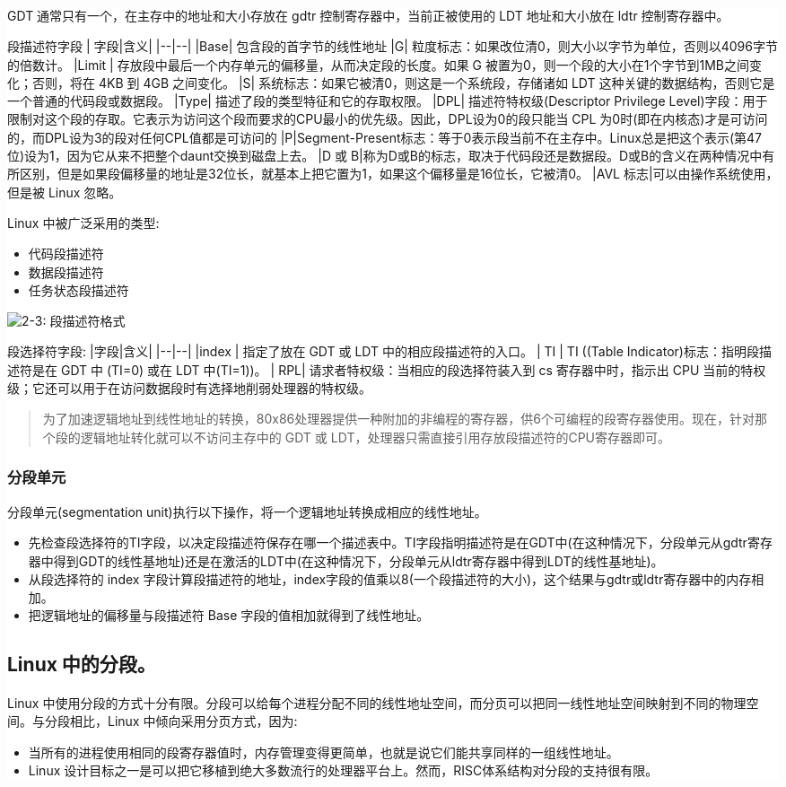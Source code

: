 GDT 通常只有一个，在主存中的地址和大小存放在 gdtr 控制寄存器中，当前正被使用的 LDT 地址和大小放在 ldtr 控制寄存器中。

段描述符字段
| 字段|含义|
|--|--|
|Base|      包含段的首字节的线性地址
|G|       粒度标志：如果改位清0，则大小以字节为单位，否则以4096字节的倍数计。
|Limit |     存放段中最后一个内存单元的偏移量，从而决定段的长度。如果 G 被置为0，则一个段的大小在1个字节到1MB之间变化；否则，将在 4KB 到 4GB 之间变化。
|S|     系统标志：如果它被清0，则这是一个系统段，存储诸如 LDT 这种关键的数据结构，否则它是一个普通的代码段或数据段。
|Type|      描述了段的类型特征和它的存取权限。
|DPL| 描述符特权级(Descriptor Privilege Level)字段：用于限制对这个段的存取。它表示为访问这个段而要求的CPU最小的优先级。因此，DPL设为0的段只能当 CPL 为0时(即在内核态)才是可访问的，而DPL设为3的段对任何CPL值都是可访问的
|P|Segment-Present标志：等于0表示段当前不在主存中。Linux总是把这个表示(第47位)设为1，因为它从来不把整个daunt交换到磁盘上去。
|D 或 B|称为D或B的标志，取决于代码段还是数据段。D或B的含义在两种情况中有所区别，但是如果段偏移量的地址是32位长，就基本上把它置为1，如果这个偏移量是16位长，它被清0。
|AVL 标志|可以由操作系统使用，但是被 Linux 忽略。

Linux 中被广泛采用的类型:
- 代码段描述符
- 数据段描述符
- 任务状态段描述符

![2-3: 段描述符格式](https://raw.githubusercontent.com/xingyys/myblog/main/posts/images/20211013084126.png)

段选择符字段: 
|字段|含义|
|--|--|
|index |    指定了放在 GDT 或 LDT 中的相应段描述符的入口。
| TI  |      TI ((Table Indicator)标志：指明段描述符是在 GDT 中 (TI=0) 或在 LDT 中(TI=1))。
| RPL|       请求者特权级：当相应的段选择符装入到 cs 寄存器中时，指示出 CPU 当前的特权级；它还可以用于在访问数据段时有选择地削弱处理器的特权级。

> 为了加速逻辑地址到线性地址的转换，80x86处理器提供一种附加的非编程的寄存器，供6个可编程的段寄存器使用。现在，针对那个段的逻辑地址转化就可以不访问主存中的 GDT 或 LDT，处理器只需直接引用存放段描述符的CPU寄存器即可。

### 分段单元
分段单元(segmentation unit)执行以下操作，将一个逻辑地址转换成相应的线性地址。
- 先检查段选择符的TI字段，以决定段描述符保存在哪一个描述表中。TI字段指明描述符是在GDT中(在这种情况下，分段单元从gdtr寄存器中得到GDT的线性基地址)还是在激活的LDT中(在这种情况下，分段单元从ldtr寄存器中得到LDT的线性基地址)。
- 从段选择符的 index 字段计算段描述符的地址，index字段的值乘以8(一个段描述符的大小)，这个结果与gdtr或ldtr寄存器中的内存相加。
- 把逻辑地址的偏移量与段描述符 Base 字段的值相加就得到了线性地址。

## Linux 中的分段。
Linux 中使用分段的方式十分有限。分段可以给每个进程分配不同的线性地址空间，而分页可以把同一线性地址空间映射到不同的物理空间。与分段相比，Linux 中倾向采用分页方式，因为:
- 当所有的进程使用相同的段寄存器值时，内存管理变得更简单，也就是说它们能共享同样的一组线性地址。
- Linux 设计目标之一是可以把它移植到绝大多数流行的处理器平台上。然而，RISC体系结构对分段的支持很有限。
